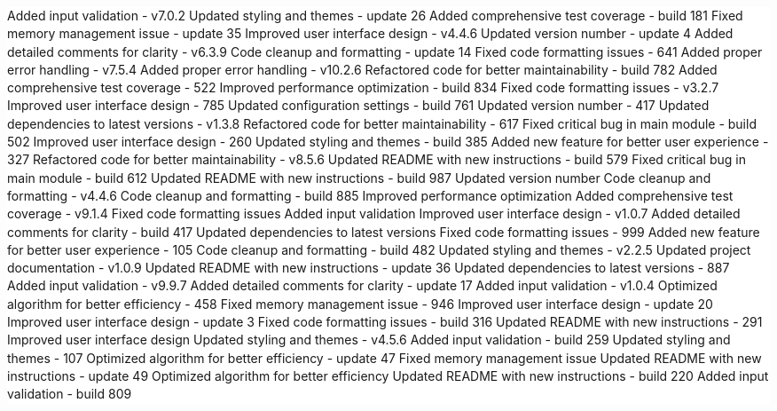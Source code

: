 Added input validation - v7.0.2
Updated styling and themes - update 26
Added comprehensive test coverage - build 181
Fixed memory management issue - update 35
Improved user interface design - v4.4.6
Updated version number - update 4
Added detailed comments for clarity - v6.3.9
Code cleanup and formatting - update 14
Fixed code formatting issues - 641
Added proper error handling - v7.5.4
Added proper error handling - v10.2.6
Refactored code for better maintainability - build 782
Added comprehensive test coverage - 522
Improved performance optimization - build 834
Fixed code formatting issues - v3.2.7
Improved user interface design - 785
Updated configuration settings - build 761
Updated version number - 417
Updated dependencies to latest versions - v1.3.8
Refactored code for better maintainability - 617
Fixed critical bug in main module - build 502
Improved user interface design - 260
Updated styling and themes - build 385
Added new feature for better user experience - 327
Refactored code for better maintainability - v8.5.6
Updated README with new instructions - build 579
Fixed critical bug in main module - build 612
Updated README with new instructions - build 987
Updated version number
Code cleanup and formatting - v4.4.6
Code cleanup and formatting - build 885
Improved performance optimization
Added comprehensive test coverage - v9.1.4
Fixed code formatting issues
Added input validation
Improved user interface design - v1.0.7
Added detailed comments for clarity - build 417
Updated dependencies to latest versions
Fixed code formatting issues - 999
Added new feature for better user experience - 105
Code cleanup and formatting - build 482
Updated styling and themes - v2.2.5
Updated project documentation - v1.0.9
Updated README with new instructions - update 36
Updated dependencies to latest versions - 887
Added input validation - v9.9.7
Added detailed comments for clarity - update 17
Added input validation - v1.0.4
Optimized algorithm for better efficiency - 458
Fixed memory management issue - 946
Improved user interface design - update 20
Improved user interface design - update 3
Fixed code formatting issues - build 316
Updated README with new instructions - 291
Improved user interface design
Updated styling and themes - v4.5.6
Added input validation - build 259
Updated styling and themes - 107
Optimized algorithm for better efficiency - update 47
Fixed memory management issue
Updated README with new instructions - update 49
Optimized algorithm for better efficiency
Updated README with new instructions - build 220
Added input validation - build 809